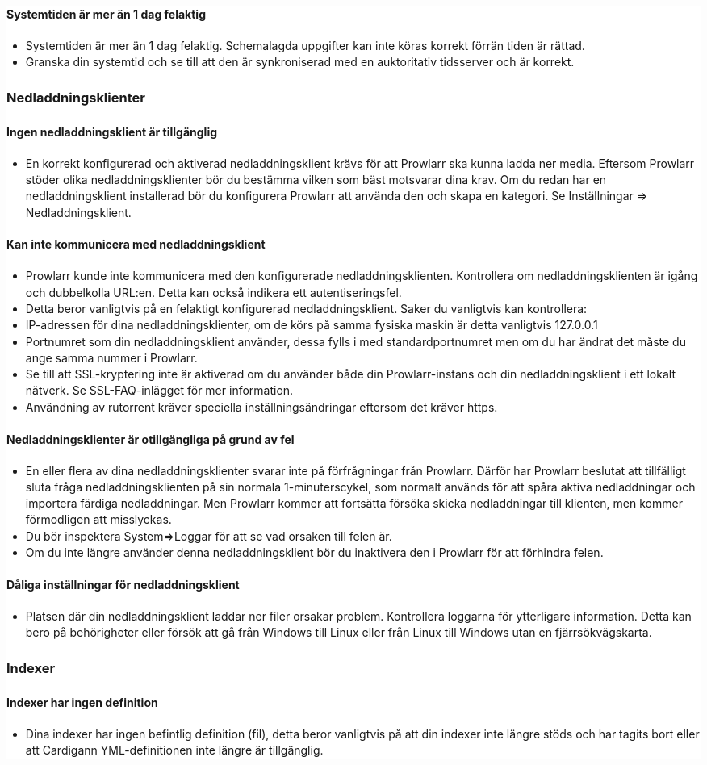 #### Systemtiden är mer än 1 dag felaktig

- Systemtiden är mer än 1 dag felaktig. Schemalagda uppgifter kan inte köras korrekt förrän tiden är rättad.
- Granska din systemtid och se till att den är synkroniserad med en auktoritativ tidsserver och är korrekt.

### Nedladdningsklienter

#### Ingen nedladdningsklient är tillgänglig

- En korrekt konfigurerad och aktiverad nedladdningsklient krävs för att Prowlarr ska kunna ladda ner media. Eftersom Prowlarr stöder olika nedladdningsklienter bör du bestämma vilken som bäst motsvarar dina krav. Om du redan har en nedladdningsklient installerad bör du konfigurera Prowlarr att använda den och skapa en kategori. Se Inställningar => Nedladdningsklient.

#### Kan inte kommunicera med nedladdningsklient

- Prowlarr kunde inte kommunicera med den konfigurerade nedladdningsklienten. Kontrollera om nedladdningsklienten är igång och dubbelkolla URL:en. Detta kan också indikera ett autentiseringsfel.
- Detta beror vanligtvis på en felaktigt konfigurerad nedladdningsklient. Saker du vanligtvis kan kontrollera:
- IP-adressen för dina nedladdningsklienter, om de körs på samma fysiska maskin är detta vanligtvis 127.0.0.1
- Portnumret som din nedladdningsklient använder, dessa fylls i med standardportnumret men om du har ändrat det måste du ange samma nummer i Prowlarr.
- Se till att SSL-kryptering inte är aktiverad om du använder både din Prowlarr-instans och din nedladdningsklient i ett lokalt nätverk. Se SSL-FAQ-inlägget för mer information.
- Användning av rutorrent kräver speciella inställningsändringar eftersom det kräver https.

#### Nedladdningsklienter är otillgängliga på grund av fel

- En eller flera av dina nedladdningsklienter svarar inte på förfrågningar från Prowlarr. Därför har Prowlarr beslutat att tillfälligt sluta fråga nedladdningsklienten på sin normala 1-minuterscykel, som normalt används för att spåra aktiva nedladdningar och importera färdiga nedladdningar. Men Prowlarr kommer att fortsätta försöka skicka nedladdningar till klienten, men kommer förmodligen att misslyckas.
- Du bör inspektera System=>Loggar för att se vad orsaken till felen är.
- Om du inte längre använder denna nedladdningsklient bör du inaktivera den i Prowlarr för att förhindra felen.

#### Dåliga inställningar för nedladdningsklient

- Platsen där din nedladdningsklient laddar ner filer orsakar problem. Kontrollera loggarna för ytterligare information. Detta kan bero på behörigheter eller försök att gå från Windows till Linux eller från Linux till Windows utan en fjärrsökvägskarta.

### Indexer

#### Indexer har ingen definition

- Dina indexer har ingen befintlig definition (fil), detta beror vanligtvis på att din indexer inte längre stöds och har tagits bort eller att Cardigann YML-definitionen inte längre är tillgänglig.
